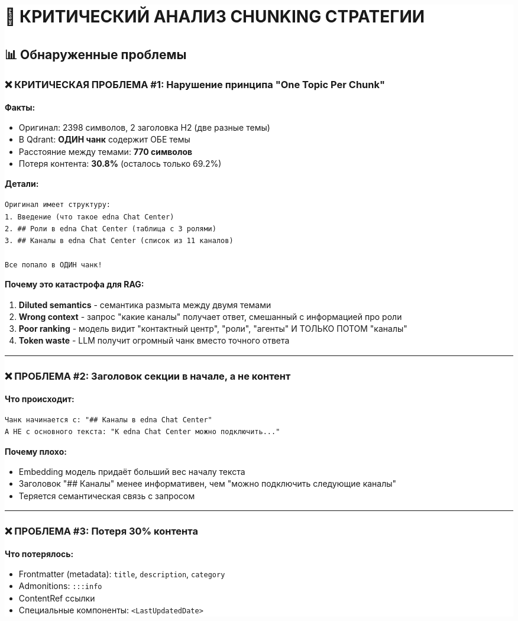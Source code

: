# 🔬 КРИТИЧЕСКИЙ АНАЛИЗ CHUNKING СТРАТЕГИИ

## 📊 Обнаруженные проблемы

### ❌ КРИТИЧЕСКАЯ ПРОБЛЕМА #1: Нарушение принципа "One Topic Per Chunk"

**Факты:**
- Оригинал: 2398 символов, 2 заголовка H2 (две разные темы)
- В Qdrant: **ОДИН чанк** содержит ОБЕ темы
- Расстояние между темами: **770 символов**
- Потеря контента: **30.8%** (осталось только 69.2%)

**Детали:**
```
Оригинал имеет структуру:
1. Введение (что такое edna Chat Center)
2. ## Роли в edna Chat Center (таблица с 3 ролями)
3. ## Каналы в edna Chat Center (список из 11 каналов)

Все попало в ОДИН чанк!
```

**Почему это катастрофа для RAG:**
1. **Diluted semantics** - семантика размыта между двумя темами
2. **Wrong context** - запрос "какие каналы" получает ответ, смешанный с информацией про роли
3. **Poor ranking** - модель видит "контактный центр", "роли", "агенты" И ТОЛЬКО ПОТОМ "каналы"
4. **Token waste** - LLM получит огромный чанк вместо точного ответа

---

### ❌ ПРОБЛЕМА #2: Заголовок секции в начале, а не контент

**Что происходит:**
```
Чанк начинается с: "## Каналы в edna Chat Center"
А НЕ с основного текста: "К edna Chat Center можно подключить..."
```

**Почему плохо:**
- Embedding модель придаёт больший вес началу текста
- Заголовок "## Каналы" менее информативен, чем "можно подключить следующие каналы"
- Теряется семантическая связь с запросом

---

### ❌ ПРОБЛЕМА #3: Потеря 30% контента

**Что потерялось:**
- Frontmatter (metadata): `title`, `description`, `category`
- Admonitions: `:::info`
- ContentRef ссылки
- Специальные компоненты: `<LastUpdatedDate>`

